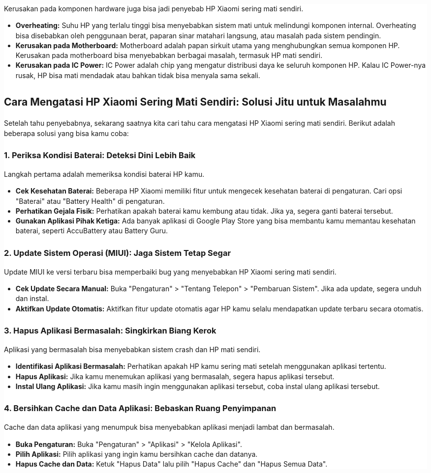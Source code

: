 Kerusakan pada komponen hardware juga bisa jadi penyebab HP Xiaomi sering mati sendiri.

- **Overheating:** Suhu HP yang terlalu tinggi bisa menyebabkan sistem mati untuk melindungi komponen internal. Overheating bisa disebabkan oleh penggunaan berat, paparan sinar matahari langsung, atau masalah pada sistem pendingin.
- **Kerusakan pada Motherboard:** Motherboard adalah papan sirkuit utama yang menghubungkan semua komponen HP. Kerusakan pada motherboard bisa menyebabkan berbagai masalah, termasuk HP mati sendiri.
- **Kerusakan pada IC Power:** IC Power adalah chip yang mengatur distribusi daya ke seluruh komponen HP. Kalau IC Power-nya rusak, HP bisa mati mendadak atau bahkan tidak bisa menyala sama sekali.

## Cara Mengatasi HP Xiaomi Sering Mati Sendiri: Solusi Jitu untuk Masalahmu

Setelah tahu penyebabnya, sekarang saatnya kita cari tahu cara mengatasi HP Xiaomi sering mati sendiri. Berikut adalah beberapa solusi yang bisa kamu coba:

### 1\. Periksa Kondisi Baterai: Deteksi Dini Lebih Baik

Langkah pertama adalah memeriksa kondisi baterai HP kamu.

- **Cek Kesehatan Baterai:** Beberapa HP Xiaomi memiliki fitur untuk mengecek kesehatan baterai di pengaturan. Cari opsi "Baterai" atau "Battery Health" di pengaturan.
- **Perhatikan Gejala Fisik:** Perhatikan apakah baterai kamu kembung atau tidak. Jika ya, segera ganti baterai tersebut.
- **Gunakan Aplikasi Pihak Ketiga:** Ada banyak aplikasi di Google Play Store yang bisa membantu kamu memantau kesehatan baterai, seperti AccuBattery atau Battery Guru.

### 2\. Update Sistem Operasi (MIUI): Jaga Sistem Tetap Segar

Update MIUI ke versi terbaru bisa memperbaiki bug yang menyebabkan HP Xiaomi sering mati sendiri.

- **Cek Update Secara Manual:** Buka "Pengaturan" > "Tentang Telepon" > "Pembaruan Sistem". Jika ada update, segera unduh dan instal.
- **Aktifkan Update Otomatis:** Aktifkan fitur update otomatis agar HP kamu selalu mendapatkan update terbaru secara otomatis.

### 3\. Hapus Aplikasi Bermasalah: Singkirkan Biang Kerok

Aplikasi yang bermasalah bisa menyebabkan sistem crash dan HP mati sendiri.

- **Identifikasi Aplikasi Bermasalah:** Perhatikan apakah HP kamu sering mati setelah menggunakan aplikasi tertentu.
- **Hapus Aplikasi:** Jika kamu menemukan aplikasi yang bermasalah, segera hapus aplikasi tersebut.
- **Instal Ulang Aplikasi:** Jika kamu masih ingin menggunakan aplikasi tersebut, coba instal ulang aplikasi tersebut.

### 4\. Bersihkan Cache dan Data Aplikasi: Bebaskan Ruang Penyimpanan

Cache dan data aplikasi yang menumpuk bisa menyebabkan aplikasi menjadi lambat dan bermasalah.

- **Buka Pengaturan:** Buka "Pengaturan" > "Aplikasi" > "Kelola Aplikasi".
- **Pilih Aplikasi:** Pilih aplikasi yang ingin kamu bersihkan cache dan datanya.
- **Hapus Cache dan Data:** Ketuk "Hapus Data" lalu pilih "Hapus Cache" dan "Hapus Semua Data".
